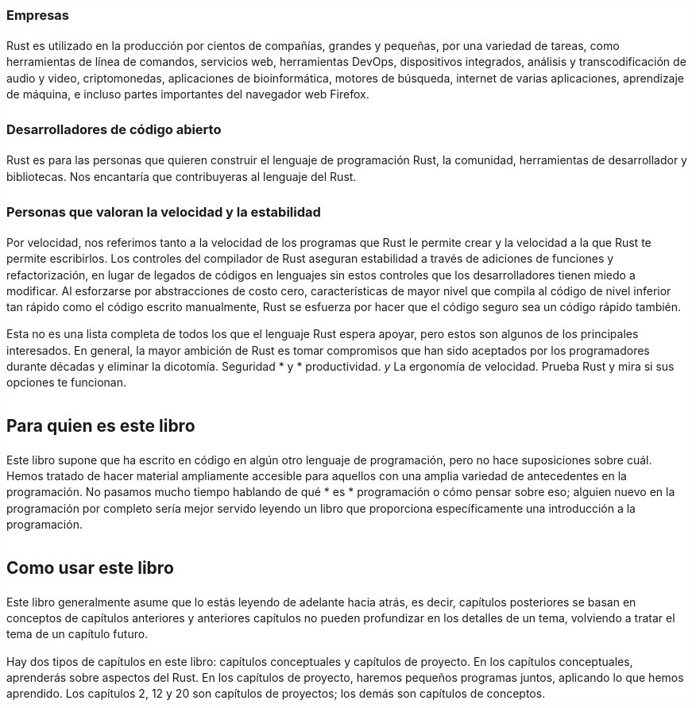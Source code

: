### Empresas

Rust es utilizado en la producción por cientos de compañías, grandes y pequeñas, por una
variedad de tareas, como herramientas de línea de comandos, servicios web, herramientas DevOps,
dispositivos integrados, análisis y transcodificación de audio y video, criptomonedas,
aplicaciones de bioinformática, motores de búsqueda, internet de varias aplicaciones, aprendizaje
de máquina, e incluso partes importantes del navegador web Firefox.

### Desarrolladores de código abierto

Rust es para las personas que quieren construir el lenguaje de programación Rust, la comunidad,
herramientas de desarrollador y bibliotecas. Nos encantaría que contribuyeras al lenguaje
del Rust.

### Personas que valoran la velocidad y la estabilidad

Por velocidad, nos referimos tanto a la velocidad de los programas que Rust le permite crear y
la velocidad a la que Rust te permite escribirlos. Los controles del compilador de Rust aseguran
estabilidad a través de adiciones de funciones y refactorización, en lugar de legados de códigos
en lenguajes sin estos controles que los desarrolladores tienen miedo a
modificar. Al esforzarse por abstracciones de costo cero, características de mayor nivel que
compila al código de nivel inferior tan rápido como el código escrito manualmente, Rust se esfuerza por
hacer que el código seguro sea un código rápido también.

Esta no es una lista completa de todos los que el lenguaje Rust espera apoyar, pero
estos son algunos de los principales interesados. En general, la mayor ambición de Rust
es tomar compromisos que han sido aceptados por los programadores durante décadas y
eliminar la dicotomía. Seguridad * y * productividad. *y* La ergonomía de velocidad.
Prueba Rust y mira si sus opciones te funcionan.

## Para quien es este libro

Este libro supone que ha escrito en código en algún otro lenguaje de programación,
pero no hace suposiciones sobre cuál. Hemos tratado de hacer material 
ampliamente accesible para aquellos con una amplia variedad de antecedentes
en la programación. No pasamos mucho tiempo hablando de qué * es * programación 
o cómo pensar sobre eso; alguien nuevo en la programación por completo sería mejor
servido leyendo un libro que proporciona específicamente una introducción a la programación.

## Como usar este libro

Este libro generalmente asume que lo estás leyendo de adelante hacia atrás, es decir,
capítulos posteriores se basan en conceptos de capítulos anteriores y anteriores
capítulos no pueden profundizar en los detalles de un tema, volviendo a tratar el tema de un capítulo
futuro.

Hay dos tipos de capítulos en este libro: capítulos conceptuales y capítulos de
proyecto. En los capítulos conceptuales, aprenderás sobre aspectos del Rust. En los
capítulos de proyecto, haremos pequeños programas juntos, aplicando lo que
hemos aprendido. Los capítulos 2, 12 y 20 son capítulos de proyectos; los demás son
capítulos de conceptos.
